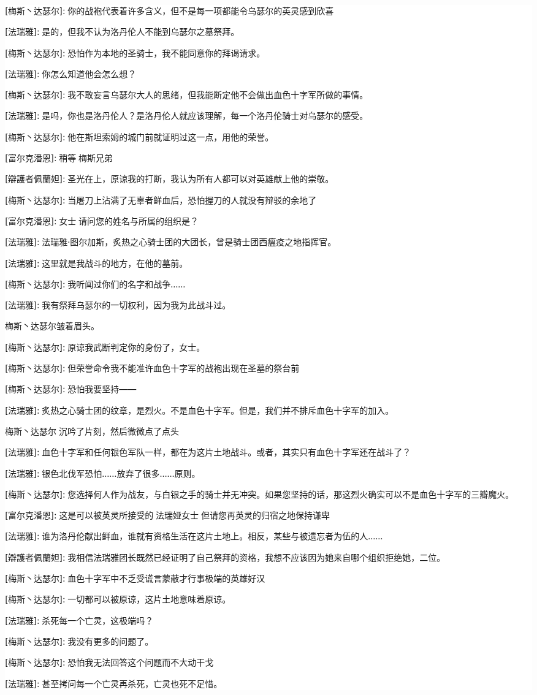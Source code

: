 \[梅斯丶达瑟尔]: 你的战袍代表着许多含义，但不是每一项都能令乌瑟尔的英灵感到欣喜

\[法瑞雅]: 是的，但我不认为洛丹伦人不能到乌瑟尔之墓祭拜。

\[梅斯丶达瑟尔]: 恐怕作为本地的圣骑士，我不能同意你的拜谒请求。

\[法瑞雅]: 你怎么知道他会怎么想？

\[梅斯丶达瑟尔]: 我不敢妄言乌瑟尔大人的思绪，但我能断定他不会做出血色十字军所做的事情。

\[法瑞雅]: 是吗，你也是洛丹伦人？是洛丹伦人就应该理解，每一个洛丹伦骑士对乌瑟尔的感受。

\[梅斯丶达瑟尔]: 他在斯坦索姆的城门前就证明过这一点，用他的荣誉。

\[富尔克潘恩]: 稍等 梅斯兄弟

\[辯護者佩蘭妲]: 圣光在上，原谅我的打断，我认为所有人都可以对英雄献上他的崇敬。

\[梅斯丶达瑟尔]: 当屠刀上沾满了无辜者鲜血后，恐怕握刀的人就没有辩驳的余地了

\[富尔克潘恩]: 女士 请问您的姓名与所属的组织是？

\[法瑞雅]: 法瑞雅·图尔加斯，炙热之心骑士团的大团长，曾是骑士团西瘟疫之地指挥官。

\[法瑞雅]: 这里就是我战斗的地方，在他的墓前。

\[梅斯丶达瑟尔]: 我听闻过你们的名字和战争……

\[法瑞雅]: 我有祭拜乌瑟尔的一切权利，因为我为此战斗过。

梅斯丶达瑟尔皱着眉头。

\[梅斯丶达瑟尔]: 原谅我武断判定你的身份了，女士。

\[梅斯丶达瑟尔]: 但荣誉命令我不能准许血色十字军的战袍出现在圣墓的祭台前

\[梅斯丶达瑟尔]: 恐怕我要坚持——

\[法瑞雅]: 炙热之心骑士团的纹章，是烈火。不是血色十字军。但是，我们并不排斥血色十字军的加入。

梅斯丶达瑟尔 沉吟了片刻，然后微微点了点头

\[法瑞雅]: 血色十字军和任何银色军队一样，都在为这片土地战斗。或者，其实只有血色十字军还在战斗了？

\[法瑞雅]: 银色北伐军恐怕……放弃了很多……原则。

\[梅斯丶达瑟尔]: 您选择何人作为战友，与白银之手的骑士并无冲突。如果您坚持的话，那这烈火确实可以不是血色十字军的三瓣魔火。

\[富尔克潘恩]: 这是可以被英灵所接受的 法瑞娅女士 但请您再英灵的归宿之地保持谦卑

\[法瑞雅]: 谁为洛丹伦献出鲜血，谁就有资格生活在这片土地上。相反，某些与被遗忘者为伍的人……

\[辯護者佩蘭妲]: 我相信法瑞雅团长既然已经证明了自己祭拜的资格，我想不应该因为她来自哪个组织拒绝她，二位。

\[梅斯丶达瑟尔]: 血色十字军中不乏受谎言蒙蔽才行事极端的英雄好汉

\[梅斯丶达瑟尔]: 一切都可以被原谅，这片土地意味着原谅。

\[法瑞雅]: 杀死每一个亡灵，这极端吗？

\[梅斯丶达瑟尔]: 我没有更多的问题了。

\[梅斯丶达瑟尔]: 恐怕我无法回答这个问题而不大动干戈

\[法瑞雅]: 甚至拷问每一个亡灵再杀死，亡灵也死不足惜。
